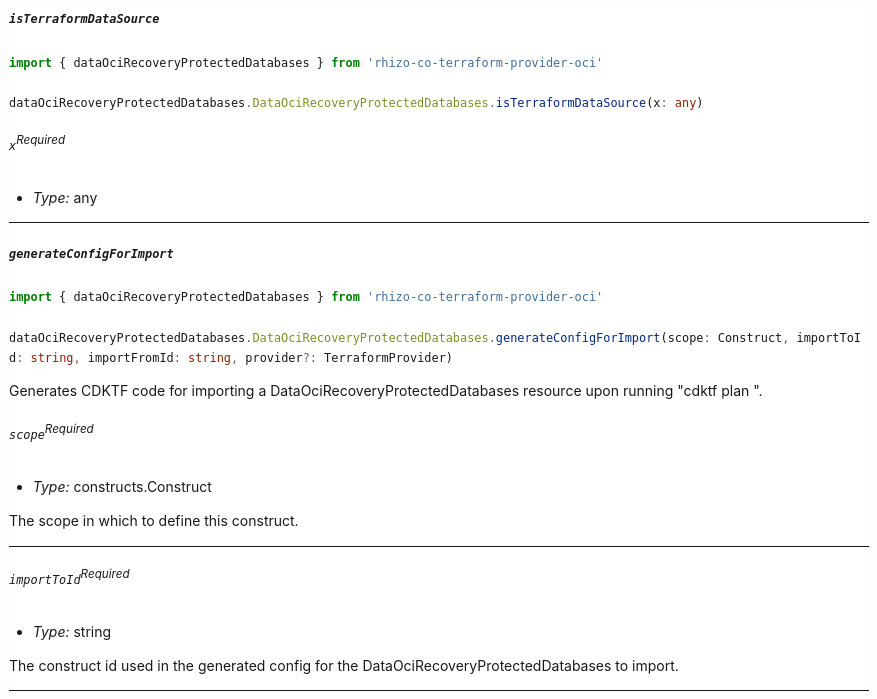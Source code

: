 ##### `isTerraformDataSource` <a name="isTerraformDataSource" id="rhizo-co-terraform-provider-oci.dataOciRecoveryProtectedDatabases.DataOciRecoveryProtectedDatabases.isTerraformDataSource"></a>

```typescript
import { dataOciRecoveryProtectedDatabases } from 'rhizo-co-terraform-provider-oci'

dataOciRecoveryProtectedDatabases.DataOciRecoveryProtectedDatabases.isTerraformDataSource(x: any)
```

###### `x`<sup>Required</sup> <a name="x" id="rhizo-co-terraform-provider-oci.dataOciRecoveryProtectedDatabases.DataOciRecoveryProtectedDatabases.isTerraformDataSource.parameter.x"></a>

- *Type:* any

---

##### `generateConfigForImport` <a name="generateConfigForImport" id="rhizo-co-terraform-provider-oci.dataOciRecoveryProtectedDatabases.DataOciRecoveryProtectedDatabases.generateConfigForImport"></a>

```typescript
import { dataOciRecoveryProtectedDatabases } from 'rhizo-co-terraform-provider-oci'

dataOciRecoveryProtectedDatabases.DataOciRecoveryProtectedDatabases.generateConfigForImport(scope: Construct, importToId: string, importFromId: string, provider?: TerraformProvider)
```

Generates CDKTF code for importing a DataOciRecoveryProtectedDatabases resource upon running "cdktf plan <stack-name>".

###### `scope`<sup>Required</sup> <a name="scope" id="rhizo-co-terraform-provider-oci.dataOciRecoveryProtectedDatabases.DataOciRecoveryProtectedDatabases.generateConfigForImport.parameter.scope"></a>

- *Type:* constructs.Construct

The scope in which to define this construct.

---

###### `importToId`<sup>Required</sup> <a name="importToId" id="rhizo-co-terraform-provider-oci.dataOciRecoveryProtectedDatabases.DataOciRecoveryProtectedDatabases.generateConfigForImport.parameter.importToId"></a>

- *Type:* string

The construct id used in the generated config for the DataOciRecoveryProtectedDatabases to import.

---
